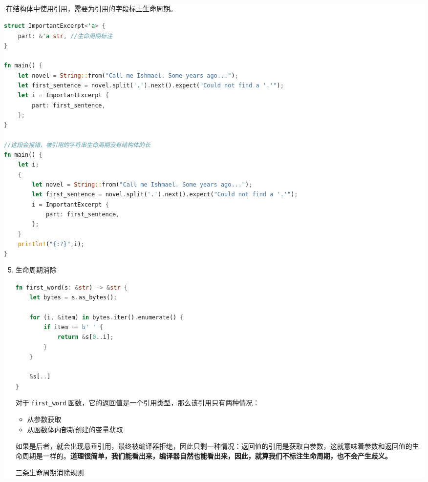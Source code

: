    ​	在结构体中使用引用，需要为引用的字段标上生命周期。

   ```rust
   struct ImportantExcerpt<'a> {
       part: &'a str, //生命周期标注
   }
   
   fn main() {
       let novel = String::from("Call me Ishmael. Some years ago...");
       let first_sentence = novel.split('.').next().expect("Could not find a '.'");
       let i = ImportantExcerpt {
           part: first_sentence,
       };
   }
   
   //这段会报错，被引用的字符串生命周期没有结构体的长
   fn main() {
       let i;
       {
           let novel = String::from("Call me Ishmael. Some years ago...");
           let first_sentence = novel.split('.').next().expect("Could not find a '.'");
           i = ImportantExcerpt {
               part: first_sentence,
           };
       }
       println!("{:?}",i);
   }
   ```

5. 生命周期消除

   ```rust
   fn first_word(s: &str) -> &str {
       let bytes = s.as_bytes();
   
       for (i, &item) in bytes.iter().enumerate() {
           if item == b' ' {
               return &s[0..i];
           }
       }
   
       &s[..]
   }
   ```

   对于 `first_word` 函数，它的返回值是一个引用类型，那么该引用只有两种情况：

   - 从参数获取
   - 从函数体内部新创建的变量获取

   如果是后者，就会出现悬垂引用，最终被编译器拒绝，因此只剩一种情况：返回值的引用是获取自参数，这就意味着参数和返回值的生命周期是一样的。**道理很简单，我们能看出来，编译器自然也能看出来，因此，就算我们不标注生命周期，也不会产生歧义。**

   三条生命周期消除规则
